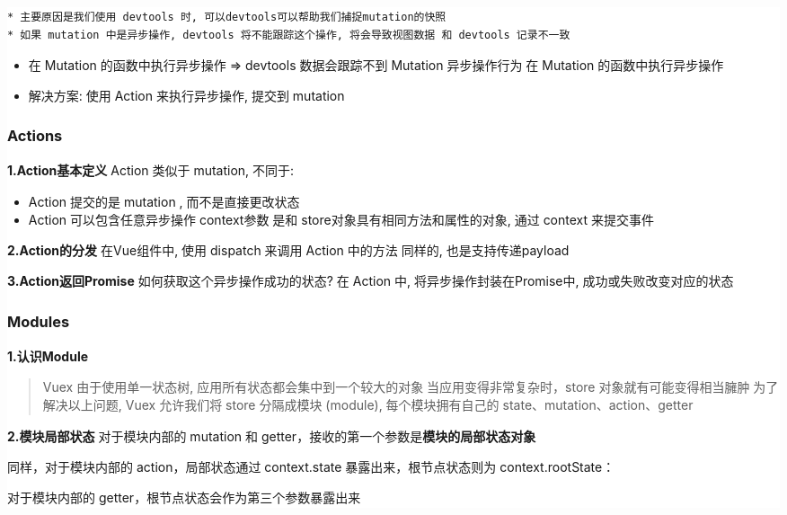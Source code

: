     * 主要原因是我们使用 devtools 时, 可以devtools可以帮助我们捕捉mutation的快照
    * 如果 mutation 中是异步操作, devtools 将不能跟踪这个操作, 将会导致视图数据 和 devtools 记录不一致
* 在 Mutation 的函数中执行异步操作 => devtools 数据会跟踪不到 Mutation 异步操作行为 在 Mutation 的函数中执行异步操作

* 解决方案: 使用 Action 来执行异步操作, 提交到 mutation

### Actions
**1.Action基本定义**
Action 类似于 mutation, 不同于:

* Action 提交的是 mutation , 而不是直接更改状态
* Action 可以包含任意异步操作
context参数 是和 store对象具有相同方法和属性的对象, 通过 context 来提交事件


**2.Action的分发**
在Vue组件中, 使用 dispatch 来调用 Action 中的方法
同样的, 也是支持传递payload


**3.Action返回Promise**
如何获取这个异步操作成功的状态?
在 Action 中, 将异步操作封装在Promise中, 成功或失败改变对应的状态


### Modules
**1.认识Module**
>Vuex 由于使用单一状态树, 应用所有状态都会集中到一个较大的对象
当应用变得非常复杂时，store 对象就有可能变得相当臃肿
为了解决以上问题, Vuex 允许我们将 store 分隔成模块 (module), 每个模块拥有自己的 state、mutation、action、getter



**2.模块局部状态**
对于模块内部的 mutation 和 getter，接收的第一个参数是**模块的局部状态对象**



同样，对于模块内部的 action，局部状态通过 context.state 暴露出来，根节点状态则为 context.rootState：



对于模块内部的 getter，根节点状态会作为第三个参数暴露出来